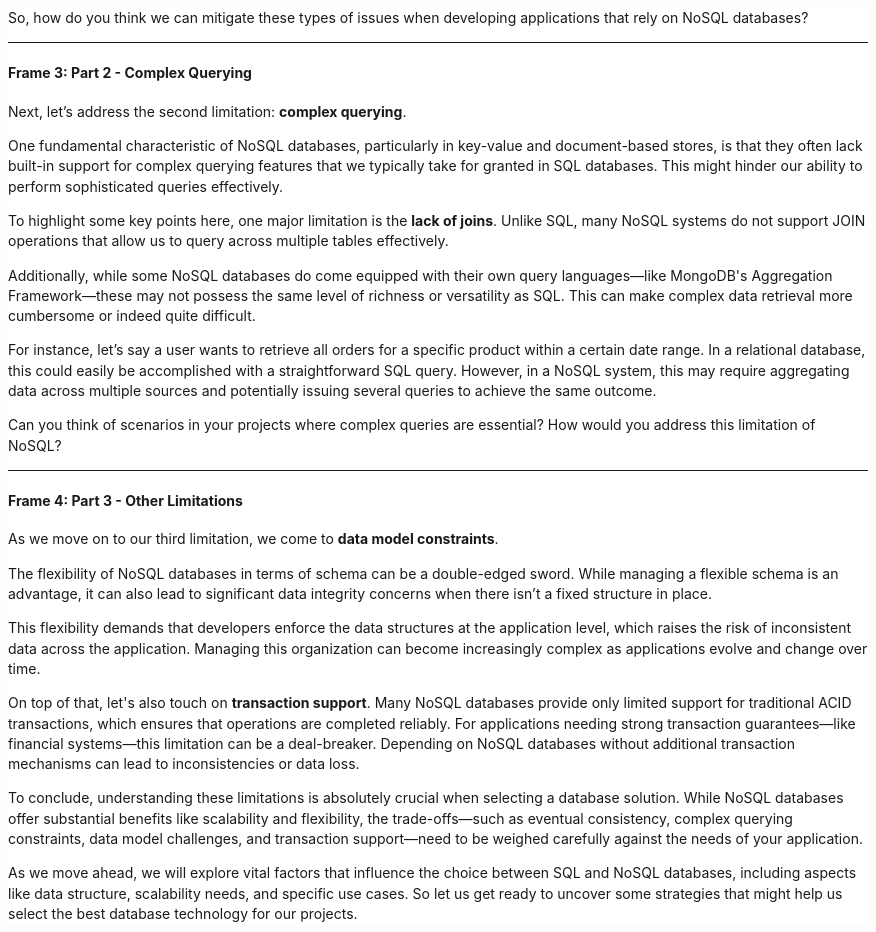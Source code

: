So, how do you think we can mitigate these types of issues when developing applications that rely on NoSQL databases?

---

#### Frame 3: Part 2 - Complex Querying

Next, let’s address the second limitation: **complex querying**.

One fundamental characteristic of NoSQL databases, particularly in key-value and document-based stores, is that they often lack built-in support for complex querying features that we typically take for granted in SQL databases. This might hinder our ability to perform sophisticated queries effectively.

To highlight some key points here, one major limitation is the **lack of joins**. Unlike SQL, many NoSQL systems do not support JOIN operations that allow us to query across multiple tables effectively. 

Additionally, while some NoSQL databases do come equipped with their own query languages—like MongoDB's Aggregation Framework—these may not possess the same level of richness or versatility as SQL. This can make complex data retrieval more cumbersome or indeed quite difficult.

For instance, let’s say a user wants to retrieve all orders for a specific product within a certain date range. In a relational database, this could easily be accomplished with a straightforward SQL query. However, in a NoSQL system, this may require aggregating data across multiple sources and potentially issuing several queries to achieve the same outcome. 

Can you think of scenarios in your projects where complex queries are essential? How would you address this limitation of NoSQL?

---

#### Frame 4: Part 3 - Other Limitations

As we move on to our third limitation, we come to **data model constraints**.

The flexibility of NoSQL databases in terms of schema can be a double-edged sword. While managing a flexible schema is an advantage, it can also lead to significant data integrity concerns when there isn’t a fixed structure in place. 

This flexibility demands that developers enforce the data structures at the application level, which raises the risk of inconsistent data across the application. Managing this organization can become increasingly complex as applications evolve and change over time.

On top of that, let's also touch on **transaction support**. Many NoSQL databases provide only limited support for traditional ACID transactions, which ensures that operations are completed reliably. For applications needing strong transaction guarantees—like financial systems—this limitation can be a deal-breaker. Depending on NoSQL databases without additional transaction mechanisms can lead to inconsistencies or data loss.

To conclude, understanding these limitations is absolutely crucial when selecting a database solution. While NoSQL databases offer substantial benefits like scalability and flexibility, the trade-offs—such as eventual consistency, complex querying constraints, data model challenges, and transaction support—need to be weighed carefully against the needs of your application.

As we move ahead, we will explore vital factors that influence the choice between SQL and NoSQL databases, including aspects like data structure, scalability needs, and specific use cases. So let us get ready to uncover some strategies that might help us select the best database technology for our projects.
